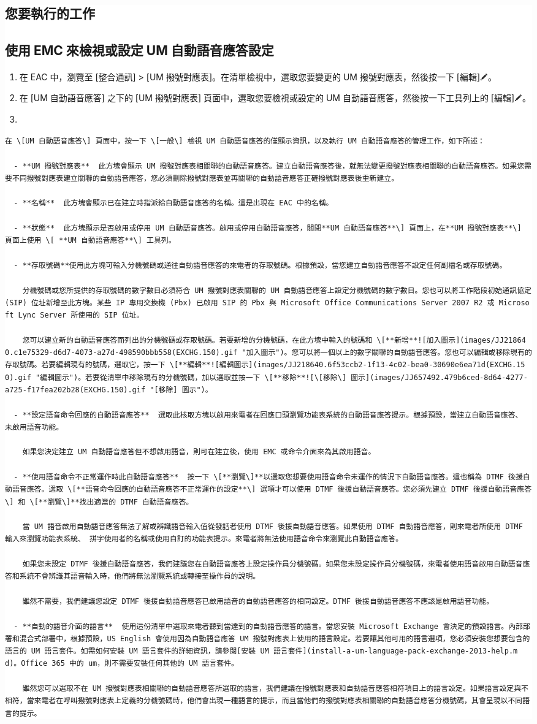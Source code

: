 
## 您要執行的工作

## 使用 EMC 來檢視或設定 UM 自動語音應答設定

1.  在 EAC 中，瀏覽至 \[整合通訊\] \> \[UM 撥號對應表\]。在清單檢視中，選取您要變更的 UM 撥號對應表，然後按一下 \[編輯\]![編輯圖示](images/JJ218640.6f53ccb2-1f13-4c02-bea0-30690e6ea71d(EXCHG.150).gif "編輯圖示")。

2.  在 \[UM 自動語音應答\] 之下的 \[UM 撥號對應表\] 頁面中，選取您要檢視或設定的 UM 自動語音應答，然後按一下工具列上的 \[編輯\]![編輯圖示](images/JJ218640.6f53ccb2-1f13-4c02-bea0-30690e6ea71d(EXCHG.150).gif "編輯圖示")。

3.  
    
    在 \[UM 自動語音應答\] 頁面中，按一下 \[一般\] 檢視 UM 自動語音應答的僅顯示資訊，以及執行 UM 自動語音應答的管理工作，如下所述：
    
      - **UM 撥號對應表**  此方塊會顯示 UM 撥號對應表相關聯的自動語音應答。建立自動語音應答後，就無法變更撥號對應表相關聯的自動語音應答。如果您需要不同撥號對應表建立關聯的自動語音應答，您必須刪除撥號對應表並再關聯的自動語音應答正確撥號對應表後重新建立。
    
      - **名稱**  此方塊會顯示已在建立時指派給自動語音應答的名稱。這是出現在 EAC 中的名稱。
    
      - **狀態**  此方塊顯示是否啟用或停用 UM 自動語音應答。啟用或停用自動語音應答，關閉**UM 自動語音應答**\] 頁面上，在**UM 撥號對應表**\] 頁面上使用 \[ **UM 自動語音應答**\] 工具列。
    
      - **存取號碼**使用此方塊可輸入分機號碼或通往自動語音應答的來電者的存取號碼。根據預設，當您建立自動語音應答不設定任何副檔名或存取號碼。
        
        分機號碼或您所提供的存取號碼的數字數目必須符合 UM 撥號對應表關聯的 UM 自動語音應答上設定分機號碼的數字數目。您也可以將工作階段初始通訊協定 (SIP) 位址新增至此方塊。某些 IP 專用交換機 (Pbx) 已啟用 SIP 的 Pbx 與 Microsoft Office Communications Server 2007 R2 或 Microsoft Lync Server 所使用的 SIP 位址。
        
        您可以建立新的自動語音應答而列出的分機號碼或存取號碼。若要新增的分機號碼，在此方塊中輸入的號碼和 \[**新增**![加入圖示](images/JJ218640.c1e75329-d6d7-4073-a27d-498590bbb558(EXCHG.150).gif "加入圖示")。您可以將一個以上的數字關聯的自動語音應答。您也可以編輯或移除現有的存取號碼。若要編輯現有的號碼，選取它，按一下 \[**編輯**![編輯圖示](images/JJ218640.6f53ccb2-1f13-4c02-bea0-30690e6ea71d(EXCHG.150).gif "編輯圖示")。若要從清單中移除現有的分機號碼，加以選取並按一下 \[**移除**![\[移除\] 圖示](images/JJ657492.479b6ced-8d64-4277-a725-f17fea202b28(EXCHG.150).gif "[移除] 圖示")。
    
      - **設定語音命令回應的自動語音應答**  選取此核取方塊以啟用來電者在回應口頭瀏覽功能表系統的自動語音應答提示。根據預設，當建立自動語音應答、 未啟用語音功能。
        
        如果您決定建立 UM 自動語音應答但不想啟用語音，則可在建立後，使用 EMC 或命令介面來為其啟用語音。
    
      - **使用語音命令不正常運作時此自動語音應答**  按一下 \[**瀏覽\]**以選取您想要使用語音命令未運作的情況下自動語音應答。這也稱為 DTMF 後援自動語音應答。選取 \[**語音命令回應的自動語音應答不正常運作的設定**\] 選項才可以使用 DTMF 後援自動語音應答。您必須先建立 DTMF 後援自動語音應答\] 和 \[**瀏覽\]**找出適當的 DTMF 自動語音應答。
        
        當 UM 語音啟用自動語音應答無法了解或辨識語音輸入值從發話者使用 DTMF 後援自動語音應答。如果使用 DTMF 自動語音應答，則來電者所使用 DTMF 輸入來瀏覽功能表系統、 拼字使用者的名稱或使用自訂的功能表提示。來電者將無法使用語音命令來瀏覽此自動語音應答。
        
        如果您未設定 DTMF 後援自動語音應答，我們建議您在自動語音應答上設定操作員分機號碼。如果您未設定操作員分機號碼，來電者使用語音啟用自動語音應答和系統不會辨識其語音輸入時，他們將無法瀏覽系統或轉接至操作員的說明。
        
        雖然不需要，我們建議您設定 DTMF 後援自動語音應答已啟用語音的自動語音應答的相同設定。DTMF 後援自動語音應答不應該是啟用語音功能。
    
      - **自動的語音介面的語言**  使用這份清單中選取來電者聽到當達到的自動語音應答的語言。當您安裝 Microsoft Exchange 會決定的預設語言。內部部署和混合式部署中，根據預設，US English 會使用因為自動語音應答 UM 撥號對應表上使用的語言設定。若要讓其他可用的語言選項，您必須安裝您想要包含的語言的 UM 語言套件。如需如何安裝 UM 語言套件的詳細資訊，請參閱[安裝 UM 語言套件](install-a-um-language-pack-exchange-2013-help.md)。Office 365 中的 um，則不需要安裝任何其他的 UM 語言套件。
        
        雖然您可以選取不在 UM 撥號對應表相關聯的自動語音應答所選取的語言，我們建議在撥號對應表和自動語音應答相符項目上的語言設定。如果語言設定與不相符，當來電者在呼叫撥號對應表上定義的分機號碼時，他們會出現一種語言的提示，而且當他們的撥號對應表相關聯的自動語音應答分機號碼，其會呈現以不同語言的提示。
    